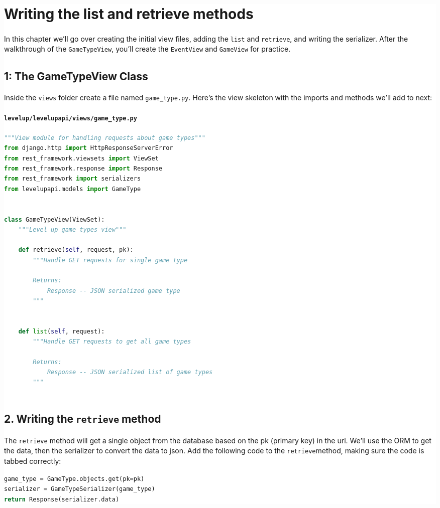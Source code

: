 # Writing the list and retrieve methods
In this chapter we’ll go over creating the initial view files, adding the `list` and `retrieve`, and writing the serializer. After the walkthrough of the `GameTypeView`, you’ll create the `EventView` and `GameView` for practice.

## 1: The GameTypeView Class
Inside the `views` folder create a file named `game_type.py`. Here’s the view skeleton with the imports and methods we’ll add to next:

#### `levelup/levelupapi/views/game_type.py`

```py
"""View module for handling requests about game types"""
from django.http import HttpResponseServerError
from rest_framework.viewsets import ViewSet
from rest_framework.response import Response
from rest_framework import serializers
from levelupapi.models import GameType


class GameTypeView(ViewSet):
    """Level up game types view"""

    def retrieve(self, request, pk):
        """Handle GET requests for single game type

        Returns:
            Response -- JSON serialized game type
        """
        

    def list(self, request):
        """Handle GET requests to get all game types

        Returns:
            Response -- JSON serialized list of game types
        """
        

```

## 2. Writing the `retrieve` method
The `retrieve` method will get a single object from the database based on the pk (primary key) in the url. We’ll use the ORM to get the data, then the serializer to convert the data to json. Add the following code to the `retrieve`method, making sure the code is tabbed correctly:
```py
game_type = GameType.objects.get(pk=pk)
serializer = GameTypeSerializer(game_type)
return Response(serializer.data)
```
